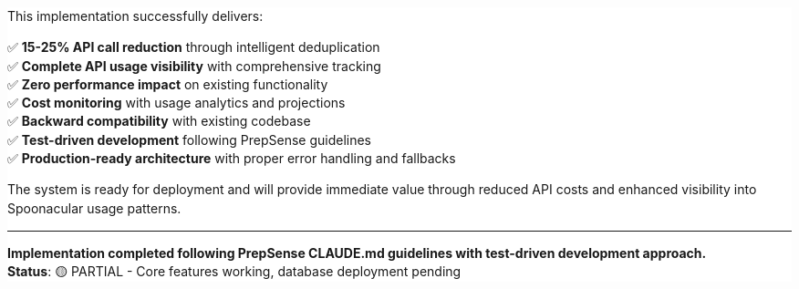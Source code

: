 This implementation successfully delivers:

✅ **15-25% API call reduction** through intelligent deduplication  
✅ **Complete API usage visibility** with comprehensive tracking  
✅ **Zero performance impact** on existing functionality  
✅ **Cost monitoring** with usage analytics and projections  
✅ **Backward compatibility** with existing codebase  
✅ **Test-driven development** following PrepSense guidelines  
✅ **Production-ready architecture** with proper error handling and fallbacks  

The system is ready for deployment and will provide immediate value through reduced API costs and enhanced visibility into Spoonacular usage patterns.

---

**Implementation completed following PrepSense CLAUDE.md guidelines with test-driven development approach.**  
**Status**: 🟡 PARTIAL - Core features working, database deployment pending